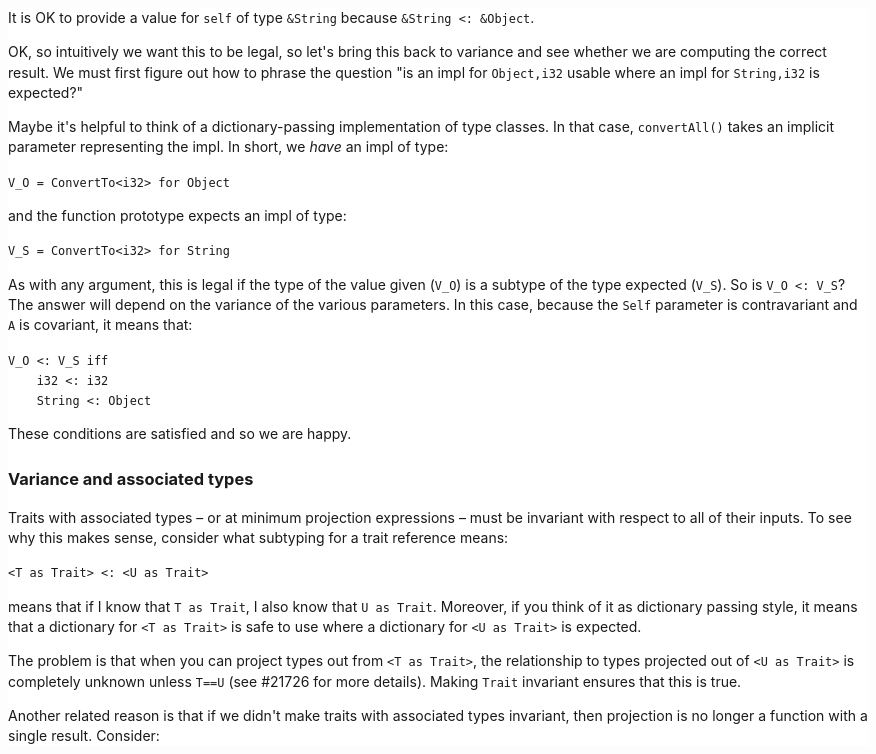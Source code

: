   It is OK to provide a value for `self` of type `&String` because
  `&String <: &Object`.

OK, so intuitively we want this to be legal, so let's bring this back
to variance and see whether we are computing the correct result. We
must first figure out how to phrase the question "is an impl for
`Object,i32` usable where an impl for `String,i32` is expected?"

Maybe it's helpful to think of a dictionary-passing implementation of
type classes. In that case, `convertAll()` takes an implicit parameter
representing the impl. In short, we *have* an impl of type:

```text
V_O = ConvertTo<i32> for Object
```

and the function prototype expects an impl of type:

```text
V_S = ConvertTo<i32> for String
```

As with any argument, this is legal if the type of the value given
(`V_O`) is a subtype of the type expected (`V_S`). So is `V_O <: V_S`?
The answer will depend on the variance of the various parameters. In
this case, because the `Self` parameter is contravariant and `A` is
covariant, it means that:

```text
V_O <: V_S iff
    i32 <: i32
    String <: Object
```

These conditions are satisfied and so we are happy.

### Variance and associated types

Traits with associated types – or at minimum projection
expressions – must be invariant with respect to all of their
inputs. To see why this makes sense, consider what subtyping for a
trait reference means:

```text
<T as Trait> <: <U as Trait>
```

means that if I know that `T as Trait`, I also know that `U as
Trait`. Moreover, if you think of it as dictionary passing style,
it means that a dictionary for `<T as Trait>` is safe to use where
a dictionary for `<U as Trait>` is expected.

The problem is that when you can project types out from `<T as
Trait>`, the relationship to types projected out of `<U as Trait>`
is completely unknown unless `T==U` (see #21726 for more
details). Making `Trait` invariant ensures that this is true.

Another related reason is that if we didn't make traits with
associated types invariant, then projection is no longer a
function with a single result. Consider:
